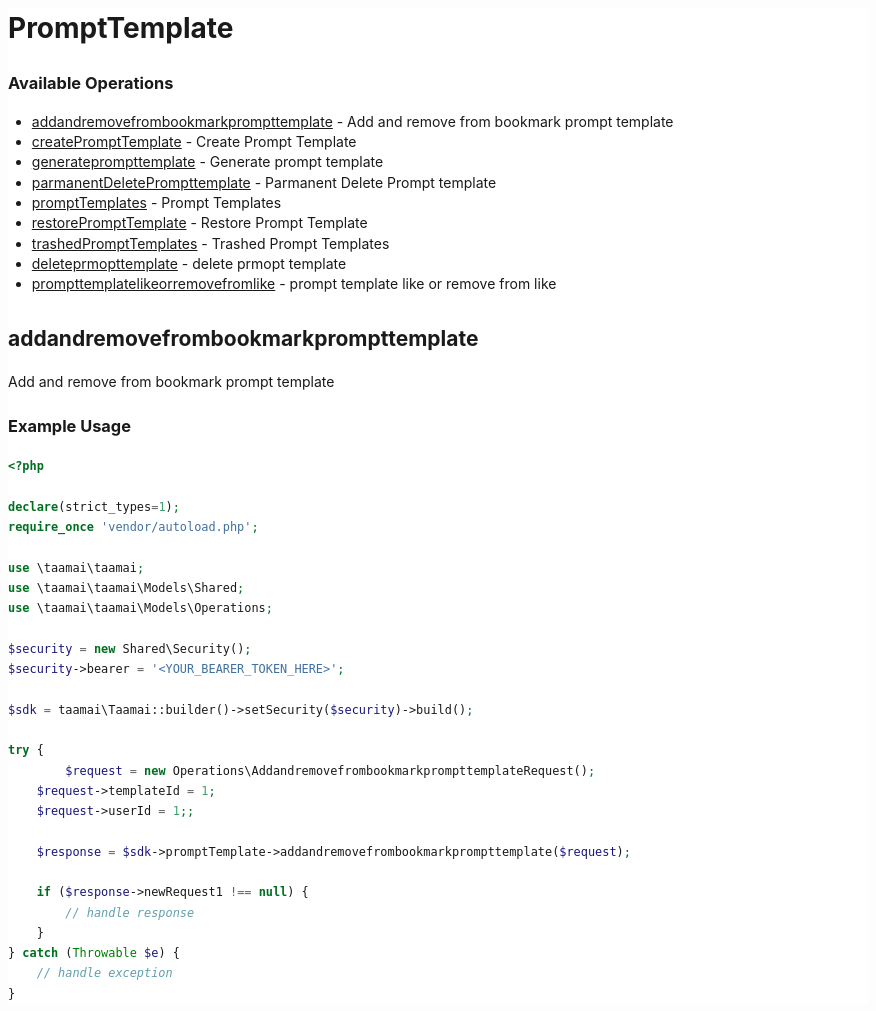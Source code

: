 # PromptTemplate


### Available Operations

* [addandremovefrombookmarkprompttemplate](#addandremovefrombookmarkprompttemplate) - Add and remove from bookmark prompt template
* [createPromptTemplate](#createprompttemplate) - Create Prompt Template
* [generateprompttemplate](#generateprompttemplate) - Generate prompt template
* [parmanentDeletePrompttemplate](#parmanentdeleteprompttemplate) - Parmanent Delete Prompt template
* [promptTemplates](#prompttemplates) - Prompt Templates
* [restorePromptTemplate](#restoreprompttemplate) - Restore Prompt Template
* [trashedPromptTemplates](#trashedprompttemplates) - Trashed Prompt Templates
* [deleteprmopttemplate](#deleteprmopttemplate) - delete prmopt template
* [prompttemplatelikeorremovefromlike](#prompttemplatelikeorremovefromlike) - prompt template like or remove from like

## addandremovefrombookmarkprompttemplate

Add and remove from bookmark prompt template

### Example Usage

```php
<?php

declare(strict_types=1);
require_once 'vendor/autoload.php';

use \taamai\taamai;
use \taamai\taamai\Models\Shared;
use \taamai\taamai\Models\Operations;

$security = new Shared\Security();
$security->bearer = '<YOUR_BEARER_TOKEN_HERE>';

$sdk = taamai\Taamai::builder()->setSecurity($security)->build();

try {
        $request = new Operations\AddandremovefrombookmarkprompttemplateRequest();
    $request->templateId = 1;
    $request->userId = 1;;

    $response = $sdk->promptTemplate->addandremovefrombookmarkprompttemplate($request);

    if ($response->newRequest1 !== null) {
        // handle response
    }
} catch (Throwable $e) {
    // handle exception
}
```
